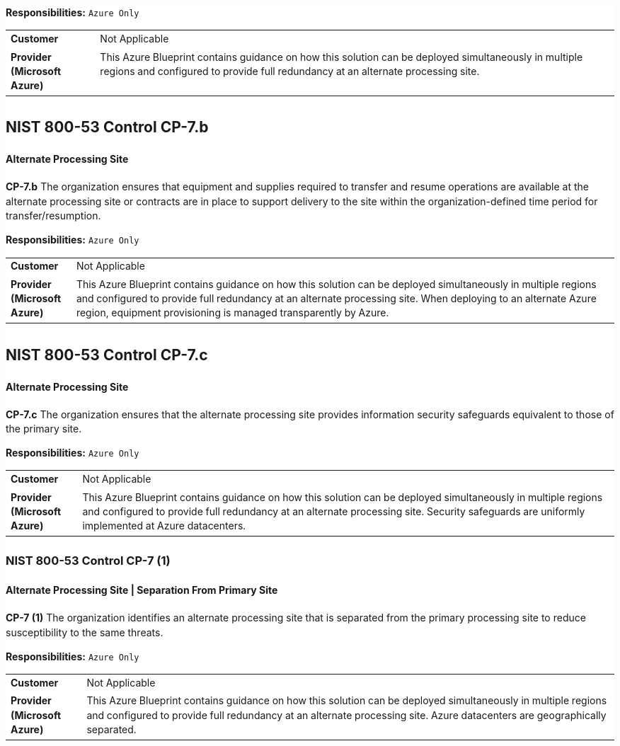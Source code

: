 **Responsibilities:** `Azure Only`

|||
|---|---|
| **Customer** | Not Applicable |
| **Provider (Microsoft Azure)** | This Azure Blueprint contains guidance on how this solution can be deployed simultaneously in multiple regions and configured to provide full redundancy at an alternate processing site. |


 ## NIST 800-53 Control CP-7.b

#### Alternate Processing Site

**CP-7.b** The organization ensures that equipment and supplies required to transfer and resume operations are available at the alternate processing site or contracts are in place to support delivery to the site within the organization-defined time period for transfer/resumption.

**Responsibilities:** `Azure Only`

|||
|---|---|
| **Customer** | Not Applicable |
| **Provider (Microsoft Azure)** | This Azure Blueprint contains guidance on how this solution can be deployed simultaneously in multiple regions and configured to provide full redundancy at an alternate processing site. When deploying to an alternate Azure region, equipment provisioning is managed transparently by Azure. |


 ## NIST 800-53 Control CP-7.c

#### Alternate Processing Site

**CP-7.c** The organization ensures that the alternate processing site provides information security safeguards equivalent to those of the primary site.

**Responsibilities:** `Azure Only`

|||
|---|---|
| **Customer** | Not Applicable |
| **Provider (Microsoft Azure)** | This Azure Blueprint contains guidance on how this solution can be deployed simultaneously in multiple regions and configured to provide full redundancy at an alternate processing site. Security safeguards are uniformly implemented at Azure datacenters. |


 ### NIST 800-53 Control CP-7 (1)

#### Alternate Processing Site | Separation From Primary Site

**CP-7 (1)** The organization identifies an alternate processing site that is separated from the primary processing site to reduce susceptibility to the same threats.

**Responsibilities:** `Azure Only`

|||
|---|---|
| **Customer** | Not Applicable |
| **Provider (Microsoft Azure)** | This Azure Blueprint contains guidance on how this solution can be deployed simultaneously in multiple regions and configured to provide full redundancy at an alternate processing site. Azure datacenters are geographically separated. |
